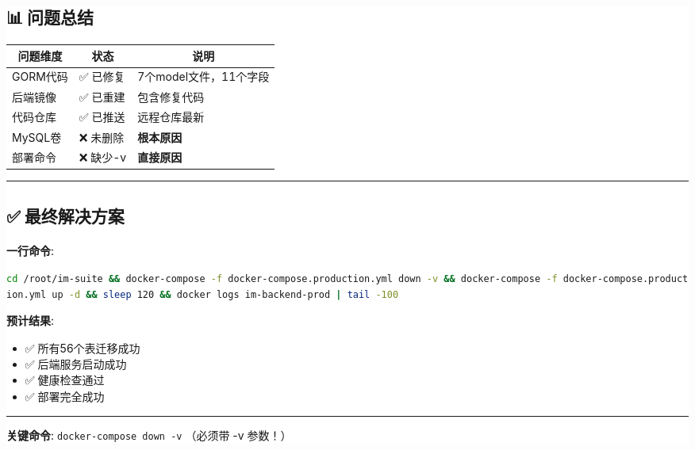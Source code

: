 
## 📊 问题总结

| 问题维度 | 状态 | 说明 |
|---------|------|------|
| GORM代码 | ✅ 已修复 | 7个model文件，11个字段 |
| 后端镜像 | ✅ 已重建 | 包含修复代码 |
| 代码仓库 | ✅ 已推送 | 远程仓库最新 |
| MySQL卷 | ❌ 未删除 | **根本原因** |
| 部署命令 | ❌ 缺少-v | **直接原因** |

---

## ✅ 最终解决方案

**一行命令**:
```bash
cd /root/im-suite && docker-compose -f docker-compose.production.yml down -v && docker-compose -f docker-compose.production.yml up -d && sleep 120 && docker logs im-backend-prod | tail -100
```

**预计结果**: 
- ✅ 所有56个表迁移成功
- ✅ 后端服务启动成功
- ✅ 健康检查通过
- ✅ 部署完全成功

---

**关键命令**: `docker-compose down -v` （必须带 -v 参数！）

